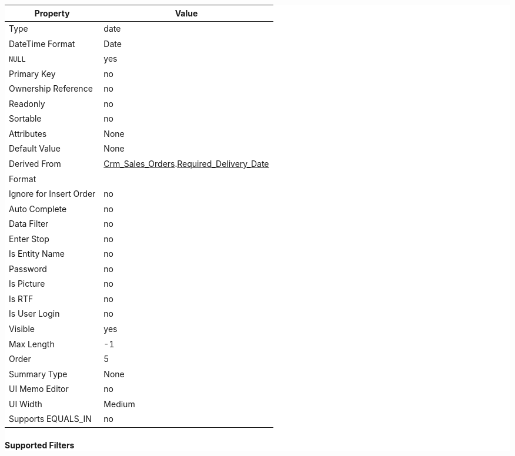 | Property | Value |
| - | - |
|Type|date|
|DateTime Format|Date|
|`NULL`|yes|
|Primary Key|no|
|Ownership Reference|no|
|Readonly|no|
|Sortable|no|
|Attributes|None|
|Default Value|None|
|Derived From|[Crm_Sales_Orders](Crm_Sales_Orders.md).[Required_Delivery_Date](Crm_Sales_Orders.md#required_delivery_date)|
|Format||
|Ignore for Insert Order|no|
|Auto Complete|no|
|Data Filter|no|
|Enter Stop|no|
|Is Entity Name|no|
|Password|no|
|Is Picture|no|
|Is RTF|no|
|Is User Login|no|
|Visible|yes|
|Max Length|-1|
|Order|5|
|Summary Type|None|
|UI Memo Editor|no|
|UI Width|Medium|
|Supports EQUALS_IN|no|

#### Supported Filters

